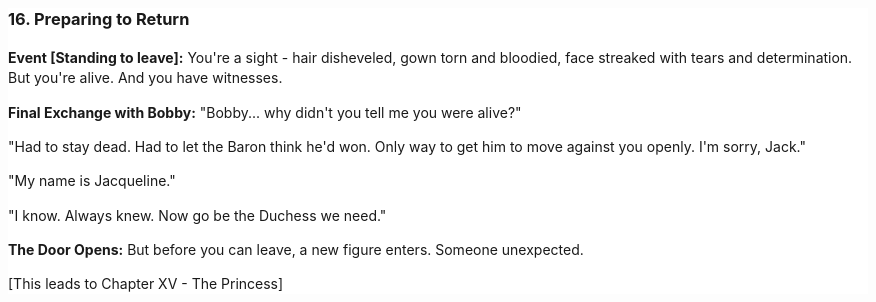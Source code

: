 ### 16. Preparing to Return

**Event [Standing to leave]:**
You're a sight - hair disheveled, gown torn and bloodied, face streaked with tears and determination. But you're alive. And you have witnesses.

**Final Exchange with Bobby:**
"Bobby... why didn't you tell me you were alive?"

"Had to stay dead. Had to let the Baron think he'd won. Only way to get him to move against you openly. I'm sorry, Jack."

"My name is Jacqueline."

"I know. Always knew. Now go be the Duchess we need."

**The Door Opens:**
But before you can leave, a new figure enters. Someone unexpected.

[This leads to Chapter XV - The Princess]
